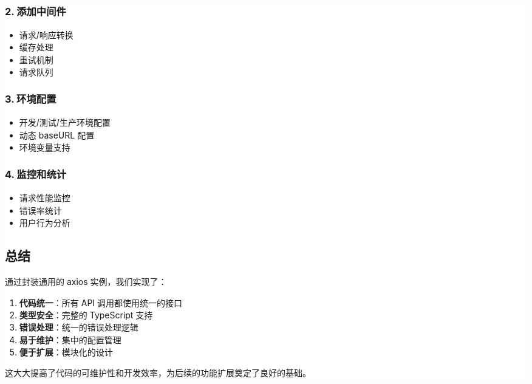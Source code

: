 ### 2. 添加中间件
- 请求/响应转换
- 缓存处理
- 重试机制
- 请求队列

### 3. 环境配置
- 开发/测试/生产环境配置
- 动态 baseURL 配置
- 环境变量支持

### 4. 监控和统计
- 请求性能监控
- 错误率统计
- 用户行为分析

## 总结

通过封装通用的 axios 实例，我们实现了：

1. **代码统一**：所有 API 调用都使用统一的接口
2. **类型安全**：完整的 TypeScript 支持
3. **错误处理**：统一的错误处理逻辑
4. **易于维护**：集中的配置管理
5. **便于扩展**：模块化的设计

这大大提高了代码的可维护性和开发效率，为后续的功能扩展奠定了良好的基础。 